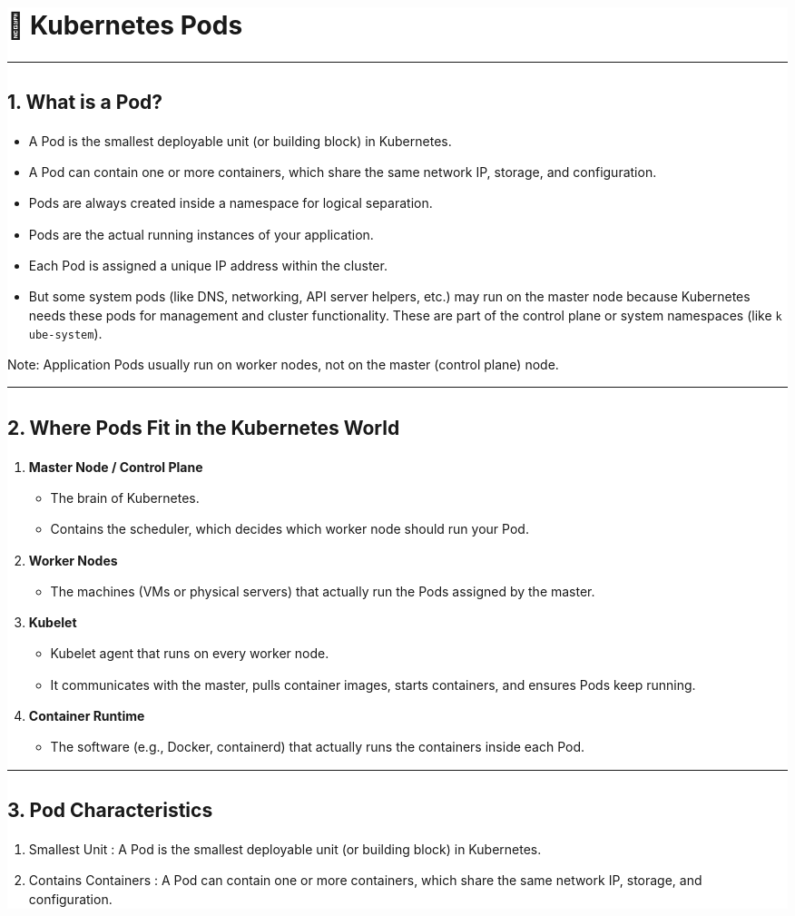 # 📘 Kubernetes Pods

----

## 1. What is a Pod?

* A Pod is the smallest deployable unit (or building block) in Kubernetes.

* A Pod can contain one or more containers, which share the same network IP, storage, and configuration.

* Pods are always created inside a namespace for logical separation.

* Pods are the actual running instances of your application.

* Each Pod is assigned a unique IP address within the cluster.

* But some system pods (like DNS, networking, API server helpers, etc.) may run on the master node 
  because Kubernetes needs these pods for management and cluster functionality. These are part of the control plane or system namespaces (like `kube-system`). 

Note: Application Pods usually run on worker nodes, not on the master (control plane) node.

----

## 2. Where Pods Fit in the Kubernetes World

1. **Master Node / Control Plane**

   * The brain of Kubernetes.

   * Contains the scheduler, which decides which worker node should run your Pod.

2. **Worker Nodes**

   * The machines (VMs or physical servers) that actually run the Pods assigned by the master.

3. **Kubelet**

   * Kubelet agent that runs on every worker node.

   * It communicates with the master, pulls container images, starts containers, and ensures Pods keep running.

4. **Container Runtime**

   * The software (e.g., Docker, containerd) that actually runs the containers inside each Pod.

----

## 3. Pod Characteristics

1. Smallest Unit          : A Pod is the smallest deployable unit (or building block) in Kubernetes.

2. Contains Containers    : A Pod can contain one or more containers, which share the same network IP, storage, and configuration.
